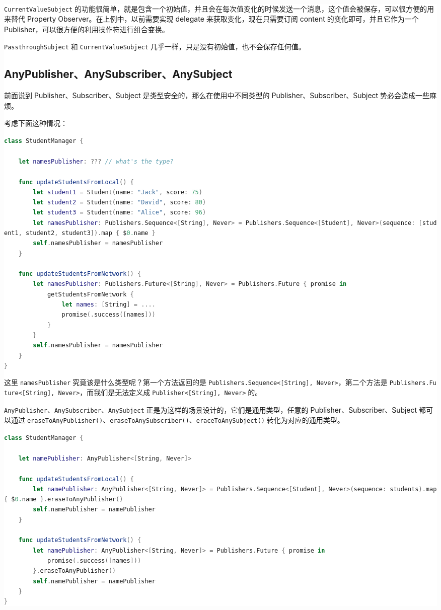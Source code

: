 `CurrentValueSubject` 的功能很简单，就是包含一个初始值，并且会在每次值变化的时候发送一个消息，这个值会被保存，可以很方便的用来替代 Property Observer。在上例中，以前需要实现 delegate 来获取变化，现在只需要订阅 content 的变化即可，并且它作为一个 Publisher，可以很方便的利用操作符进行组合变换。

`PassthroughSubject` 和 `CurrentValueSubject` 几乎一样，只是没有初始值，也不会保存任何值。

## AnyPublisher、AnySubscriber、AnySubject

前面说到 Publisher、Subscriber、Subject 是类型安全的，那么在使用中不同类型的 Publisher、Subscriber、Subject 势必会造成一些麻烦。

考虑下面这种情况：

```swift
class StudentManager {

    let namesPublisher: ??? // what's the type?

    func updateStudentsFromLocal() {
        let student1 = Student(name: "Jack", score: 75)
        let student2 = Student(name: "David", score: 80)
        let student3 = Student(name: "Alice", score: 96)
        let namesPublisher: Publishers.Sequence<[String], Never> = Publishers.Sequence<[Student], Never>(sequence: [student1, student2, student3]).map { $0.name }
        self.namesPublisher = namesPublisher
    }

    func updateStudentsFromNetwork() {
        let namesPublisher: Publishers.Future<[String], Never> = Publishers.Future { promise in
            getStudentsFromNetwork {
                let names: [String] = ....
                promise(.success([names]))
            }
        }
        self.namesPublisher = namesPublisher
    }
}
```

这里 `namesPublisher` 究竟该是什么类型呢？第一个方法返回的是 `Publishers.Sequence<[String], Never>`，第二个方法是 `Publishers.Future<[String], Never>`，而我们是无法定义成 `Publisher<[String], Never>` 的。

`AnyPublisher`、`AnySubscriber`、`AnySubject` 正是为这样的场景设计的，它们是通用类型，任意的 Publisher、Subscriber、Subject 都可以通过 `eraseToAnyPublisher()`、`eraseToAnySubscriber()`、`eraceToAnySubject()` 转化为对应的通用类型。

```swift
class StudentManager {

    let namePublisher: AnyPublisher<[String, Never]>

    func updateStudentsFromLocal() {
        let namePublisher: AnyPublisher<[String, Never]> = Publishers.Sequence<[Student], Never>(sequence: students).map { $0.name }.eraseToAnyPublisher()
        self.namePublisher = namePublisher
    }

    func updateStudentsFromNetwork() {
        let namePublisher: AnyPublisher<[String, Never]> = Publishers.Future { promise in
            promise(.success([names]))
        }.eraseToAnyPublisher()
        self.namePublisher = namePublisher
    }
}
```
